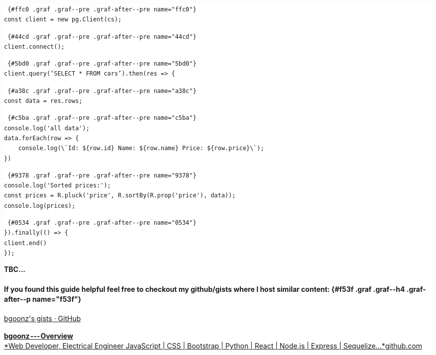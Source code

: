 
```
 {#ffc0 .graf .graf--pre .graf-after--pre name="ffc0"}
const client = new pg.Client(cs);
```


```
 {#44cd .graf .graf--pre .graf-after--pre name="44cd"}
client.connect();
```


```
 {#5bd0 .graf .graf--pre .graf-after--pre name="5bd0"}
client.query(‘SELECT * FROM cars’).then(res => {
```


```
 {#a38c .graf .graf--pre .graf-after--pre name="a38c"}
const data = res.rows;
```


```
 {#c5ba .graf .graf--pre .graf-after--pre name="c5ba"}
console.log('all data');
data.forEach(row => {
    console.log(\`Id: ${row.id} Name: ${row.name} Price: ${row.price}\`);
})
```


```
 {#9378 .graf .graf--pre .graf-after--pre name="9378"}
console.log('Sorted prices:');
const prices = R.pluck('price', R.sortBy(R.prop('price'), data));
console.log(prices);
```


```
 {#0534 .graf .graf--pre .graf-after--pre name="0534"}
}).finally(() => {
client.end()
});
```


**TBC...**

#### If you found this guide helpful feel free to checkout my github/gists where I host similar content: {#f53f .graf .graf--h4 .graf-after--p name="f53f"}

[bgoonz's gists ·
GitHub](https://gist.github.com/bgoonz) 

[**bgoonz --- Overview**\
*Web Developer, Electrical Engineer JavaScript \| CSS \| Bootstrap \|
Python \| React \| Node.js \| Express \|
Sequelize...*github.com](https://github.com/bgoonz "https://github.com/bgoonz") [](https://github.com/bgoonz) 
 
